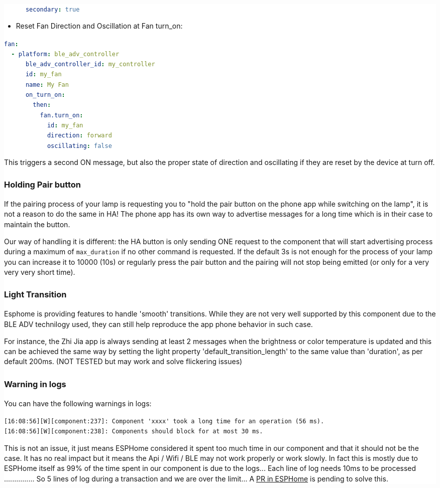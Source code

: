 ```yaml
      secondary: true
```
* Reset Fan Direction and Oscillation at Fan turn_on:
```yaml
fan:
  - platform: ble_adv_controller
      ble_adv_controller_id: my_controller
      id: my_fan
      name: My Fan
      on_turn_on:
        then:
          fan.turn_on:
            id: my_fan
            direction: forward
            oscillating: false
```
This triggers a second ON message, but also the proper state of direction and oscillating if they are reset by the device at turn off.

### Holding Pair button
If the pairing process of your lamp is requesting you to "hold the pair button on the phone app while switching on the lamp", it is not a reason to do the same in HA! The phone app has its own way to advertise messages for a long time which is in their case to maintain the button.

Our way of handling it is different: the HA button is only sending ONE request to the component that will start advertising process during a maximum of `max_duration` if no other command is requested. If the default 3s is not enough for the process of your lamp you can increase it to 10000 (10s) or regularly press the pair button and the pairing will not stop being emitted (or only for a very very very short time).

### Light Transition
Esphome is providing features to handle 'smooth' transitions. While they are not very well supported by this component due to the BLE ADV technilogy used, they can still help reproduce the app phone behavior in such case.

For instance, the Zhi Jia app is always sending at least 2 messages when the brightness or color temperature is updated and this can be achieved the same way by setting the light property 'default_transition_length' to the same value than 'duration', as per default 200ms. (NOT TESTED but may work and solve flickering issues)

### Warning in logs
You can have the following warnings in logs:
```
[16:08:56][W][component:237]: Component 'xxxx' took a long time for an operation (56 ms).
[16:08:56][W][component:238]: Components should block for at most 30 ms.
```
This is not an issue, it just means ESPHome considered it spent too much time in our component and that it should not be the case. It has no real impact but it means the Api / Wifi / BLE may not work properly or work slowly.
In fact this is mostly due to ESPHome itself as 99% of the time spent in our component is due to the logs... Each line of log needs 10ms to be processed ............... So 5 lines of log during a transaction and we are over the limit... A [PR in ESPHome](https://github.com/esphome/esphome/pull/5373) is pending to solve this.
